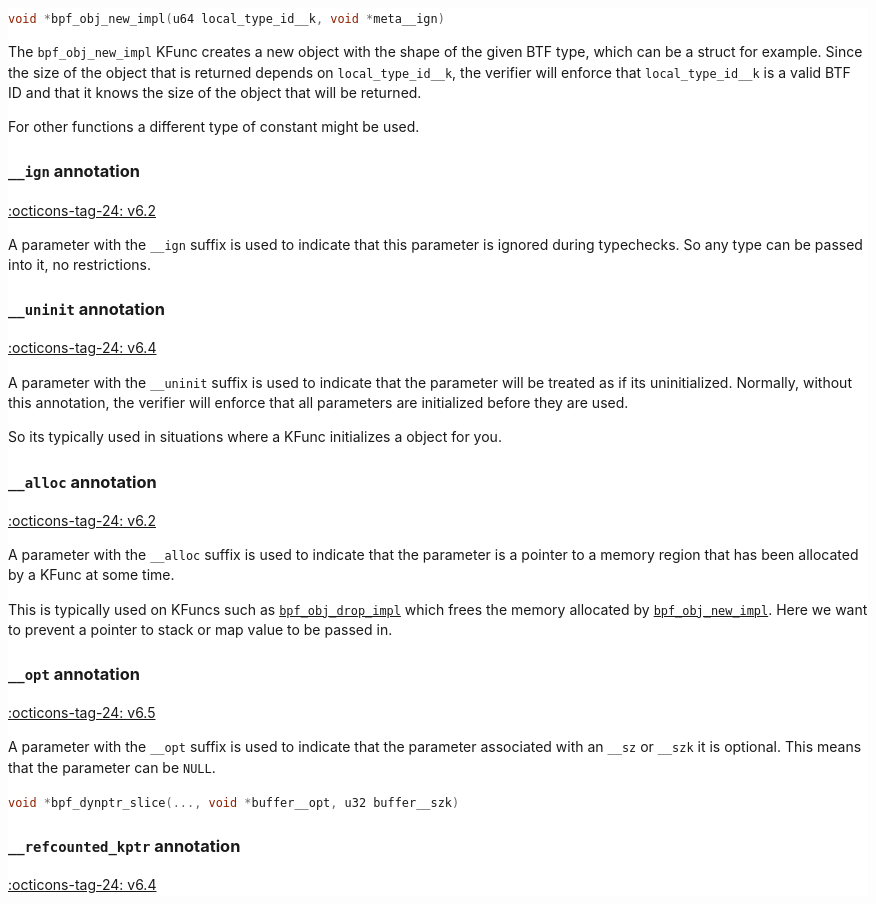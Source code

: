 ```c
void *bpf_obj_new_impl(u64 local_type_id__k, void *meta__ign)
```

The `bpf_obj_new_impl` KFunc creates a new object with the shape of the given BTF type, which can be a struct for example. Since the size of the object that is returned depends on `local_type_id__k`, the verifier will enforce that `local_type_id__k` is a valid BTF ID and that it knows the size of the object that will be returned.

For other functions a different type of constant might be used.

### `__ign` annotation

[:octicons-tag-24: v6.2](https://github.com/torvalds/linux/commit/958cf2e273f0929c66169e0788031310e8118722)

A parameter with the `__ign` suffix is used to indicate that this parameter is ignored during typechecks. So any type can be passed into it, no restrictions.

### `__uninit` annotation

[:octicons-tag-24: v6.4](https://github.com/torvalds/linux/commit/d96d937d7c5c12237dce1f14bf0fc9900cabba09)

A parameter with the `__uninit` suffix is used to indicate that the parameter will be treated as if its uninitialized. Normally, without this annotation, the verifier will enforce that all parameters are initialized before they are used.

So its typically used in situations where a KFunc initializes a object for you.

### `__alloc` annotation

[:octicons-tag-24: v6.2](https://github.com/torvalds/linux/commit/ac9f06050a3580cf4076a57a470cd71f12a81171)

A parameter with the `__alloc` suffix is used to indicate that the parameter is a pointer to a memory region that has been allocated by a KFunc at some time. 

This is typically used on KFuncs such as [`bpf_obj_drop_impl`](../kfuncs/bpf_obj_drop_impl.md) which frees the memory allocated by [`bpf_obj_new_impl`](../kfuncs/bpf_obj_new_impl.md). Here we want to prevent a pointer to stack or map value to be passed in.

### `__opt` annotation

[:octicons-tag-24: v6.5](https://github.com/torvalds/linux/commit/3bda08b63670c39be390fcb00e7718775508e673)

A parameter with the `__opt` suffix is used to indicate that the parameter associated with an `__sz` or `__szk` it is optional. This means that the parameter can be `NULL`.

```c
void *bpf_dynptr_slice(..., void *buffer__opt, u32 buffer__szk)
```

### `__refcounted_kptr` annotation

[:octicons-tag-24: v6.4](https://github.com/torvalds/linux/commit/7c50b1cb76aca4540aa917db5f2a302acddcadff)
